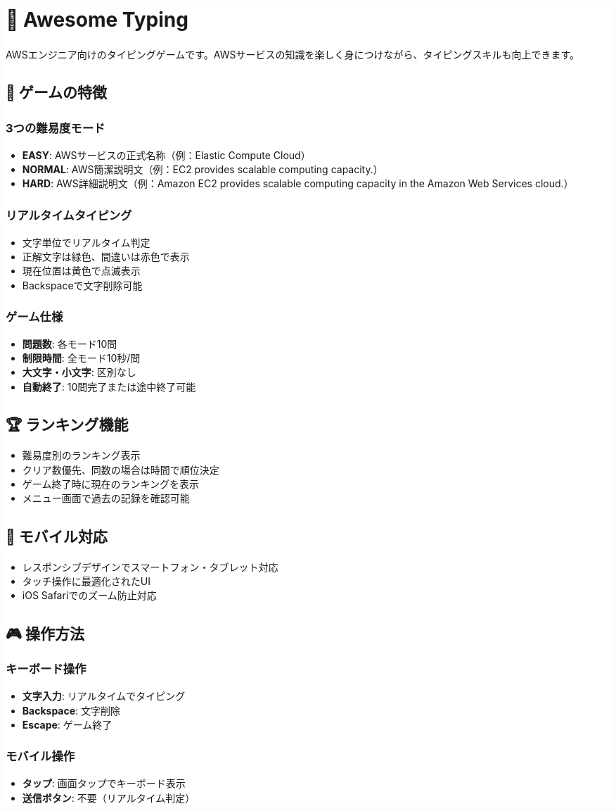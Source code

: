 # 🚀 Awesome Typing

AWSエンジニア向けのタイピングゲームです。AWSサービスの知識を楽しく身につけながら、タイピングスキルも向上できます。

## 🎯 ゲームの特徴

### 3つの難易度モード
- **EASY**: AWSサービスの正式名称（例：Elastic Compute Cloud）
- **NORMAL**: AWS簡潔説明文（例：EC2 provides scalable computing capacity.）
- **HARD**: AWS詳細説明文（例：Amazon EC2 provides scalable computing capacity in the Amazon Web Services cloud.）

### リアルタイムタイピング
- 文字単位でリアルタイム判定
- 正解文字は緑色、間違いは赤色で表示
- 現在位置は黄色で点滅表示
- Backspaceで文字削除可能

### ゲーム仕様
- **問題数**: 各モード10問
- **制限時間**: 全モード10秒/問
- **大文字・小文字**: 区別なし
- **自動終了**: 10問完了または途中終了可能

## 🏆 ランキング機能

- 難易度別のランキング表示
- クリア数優先、同数の場合は時間で順位決定
- ゲーム終了時に現在のランキングを表示
- メニュー画面で過去の記録を確認可能

## 📱 モバイル対応

- レスポンシブデザインでスマートフォン・タブレット対応
- タッチ操作に最適化されたUI
- iOS Safariでのズーム防止対応

## 🎮 操作方法

### キーボード操作
- **文字入力**: リアルタイムでタイピング
- **Backspace**: 文字削除
- **Escape**: ゲーム終了

### モバイル操作
- **タップ**: 画面タップでキーボード表示
- **送信ボタン**: 不要（リアルタイム判定）
